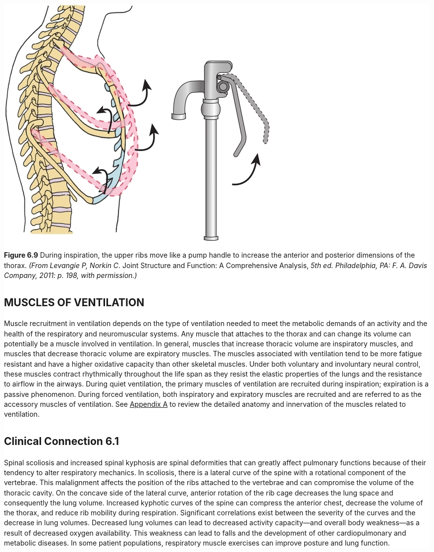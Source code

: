 ![Figure](6-thorax.assets/124-2.jpg)

**Figure 6.9** During inspiration, the upper ribs move like a pump handle to increase the anterior and posterior dimensions of the thorax. *(From Levangie P, Norkin C*. Joint Structure and Function: A Comprehensive Analysis, *5th ed. Philadelphia, PA: F. A. Davis Company, 2011: p. 198, with permission.)*



## MUSCLES OF VENTILATION

Muscle recruitment in ventilation depends on the type of ventilation needed to meet the metabolic demands of an activity and the health of the respiratory and neuromuscular systems. Any muscle that attaches to the thorax and can change its volume can potentially be a muscle involved in ventilation. In general, muscles that increase thoracic volume are inspiratory muscles, and muscles that decrease thoracic volume are expiratory muscles. The muscles associated with ventilation tend to be more fatigue resistant and have a higher oxidative capacity than other skeletal muscles. Under both voluntary and involuntary neural control, these muscles contract rhythmically throughout the life span as they resist the elastic properties of the lungs and the resistance to airflow in the airways. During quiet ventilation, the primary muscles of ventilation are recruited during inspiration; expiration is a passive phenomenon. During forced ventilation, both inspiratory and expiratory muscles are recruited and are referred to as the accessory muscles of ventilation. See [Appendix A](https://jigsaw.vitalsource.com/books/9780803675056/epub/OPS/c07-AppA.xhtml) to review the detailed anatomy and innervation of the muscles related to ventilation.

## **Clinical Connection 6.1**

Spinal scoliosis and increased spinal kyphosis are spinal deformities that can greatly affect pulmonary functions because of their tendency to alter respiratory mechanics. In scoliosis, there is a lateral curve of the spine with a rotational component of the vertebrae. This malalignment affects the position of the ribs attached to the vertebrae and can compromise the volume of the thoracic cavity. On the concave side of the lateral curve, anterior rotation of the rib cage decreases the lung space and consequently the lung volume. Increased kyphotic curves of the spine can compress the anterior chest, decrease the volume of the thorax, and reduce rib mobility during respiration. Significant correlations exist between the severity of the curves and the decrease in lung volumes. Decreased lung volumes can lead to decreased activity capacity—and overall body weakness—as a result of decreased oxygen availability. This weakness can lead to falls and the development of other cardiopulmonary and metabolic diseases. In some patient populations, respiratory muscle exercises can improve posture and lung function.
